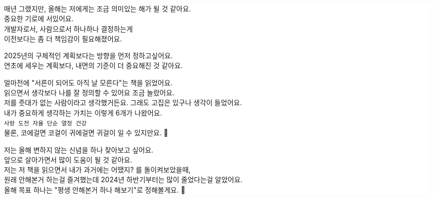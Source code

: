 매년 그랬지만, 올해는 저에게는 조금 의미있는 해가 될 것 같아요.  
중요한 기로에 서있어요.  
개발자로서, 사람으로서 하나하나 결정하는게  
이전보다는 좀 더 책임감이 필요해졌어요.

2025년의 구체적인 계획보다는 방향을 먼저 정하고싶어요.  
연초에 세우는 계획보다, 내면의 기준이 더 중요해진 것 같아요.

얼마전에 "서른이 되어도 아직 날 모른다"는 책을 읽었어요.  
읽으면서 생각보다 나를 잘 정의할 수 있어요 조금 놀랐어요.  
저를 줏대가 없는 사람이라고 생각했거든요. 그래도 고집은 있구나 생각이 들었어요.  
내가 중요하게 생각하는 가치는 이렇게 6개가 나왔어요.  
`사랑 도전 자율 단순 열정 건강`  
물론, 코에걸면 코걸이 귀에걸면 귀걸이 일 수 있지만요. 🤣

저는 올해 변하지 않는 신념을 하나 찾아보고 싶어요.  
앞으로 살아가면서 많이 도움이 될 것 같아요.  
저는 저 책을 읽으면서 내가 과거에는 어땠지? 를 돌이켜보았을때,  
원래 안해본거 하는걸 즐겨했는데 2024년 하반기부터는 많이 줄었다는걸 알았어요.  
올해 목표 하나는 "평생 안해본거 하나 해보기"로 정해볼게요. 👋

